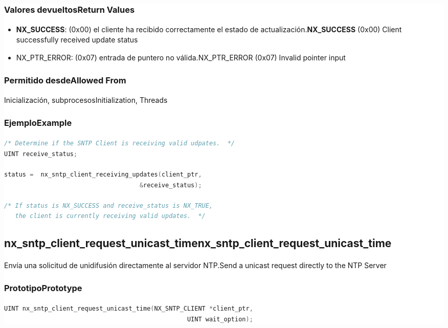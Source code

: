 ### <a name="return-values"></a><span data-ttu-id="a2f36-283">Valores devueltos</span><span class="sxs-lookup"><span data-stu-id="a2f36-283">Return Values</span></span>

- <span data-ttu-id="a2f36-284">**NX_SUCCESS**: (0x00) el cliente ha recibido correctamente el estado de actualización.</span><span class="sxs-lookup"><span data-stu-id="a2f36-284">**NX_SUCCESS** (0x00) Client successfully received update status</span></span>

- <span data-ttu-id="a2f36-285">NX_PTR_ERROR: (0x07) entrada de puntero no válida.</span><span class="sxs-lookup"><span data-stu-id="a2f36-285">NX_PTR_ERROR (0x07) Invalid pointer input</span></span>

### <a name="allowed-from"></a><span data-ttu-id="a2f36-286">Permitido desde</span><span class="sxs-lookup"><span data-stu-id="a2f36-286">Allowed From</span></span>

<span data-ttu-id="a2f36-287">Inicialización, subprocesos</span><span class="sxs-lookup"><span data-stu-id="a2f36-287">Initialization, Threads</span></span>

### <a name="example"></a><span data-ttu-id="a2f36-288">Ejemplo</span><span class="sxs-lookup"><span data-stu-id="a2f36-288">Example</span></span>

```C
/* Determine if the SNTP Client is receiving valid udpates.  */
UINT receive_status;

status =  nx_sntp_client_receiving_updates(client_ptr, 
                                     &receive_status);

/* If status is NX_SUCCESS and receive_status is NX_TRUE, 
   the client is currently receiving valid updates.  */

```

## <a name="nx_sntp_client_request_unicast_time"></a><span data-ttu-id="a2f36-289">nx_sntp_client_request_unicast_time</span><span class="sxs-lookup"><span data-stu-id="a2f36-289">nx_sntp_client_request_unicast_time</span></span>

<span data-ttu-id="a2f36-290">Envía una solicitud de unidifusión directamente al servidor NTP.</span><span class="sxs-lookup"><span data-stu-id="a2f36-290">Send a unicast request directly to the NTP Server</span></span>


### <a name="prototype"></a><span data-ttu-id="a2f36-291">Prototipo</span><span class="sxs-lookup"><span data-stu-id="a2f36-291">Prototype</span></span>

```C
UINT nx_sntp_client_request_unicast_time(NX_SNTP_CLIENT *client_ptr, 
                                                  UINT wait_option);
```
